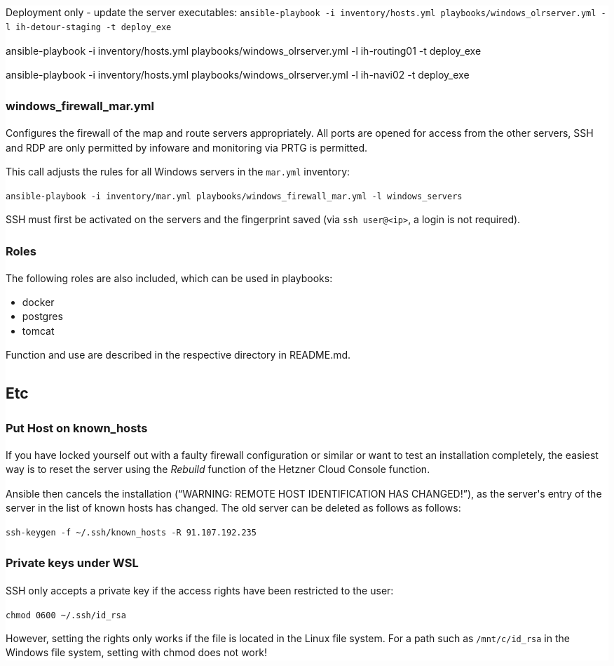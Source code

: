 
Deployment only - update the server executables:
`ansible-playbook -i inventory/hosts.yml playbooks/windows_olrserver.yml -l ih-detour-staging -t deploy_exe`

ansible-playbook -i inventory/hosts.yml playbooks/windows_olrserver.yml -l
ih-routing01 -t deploy_exe

ansible-playbook -i inventory/hosts.yml playbooks/windows_olrserver.yml -l
ih-navi02 -t deploy_exe

### windows_firewall_mar.yml

Configures the firewall of the map and route servers appropriately. All ports are opened for access from the other servers, SSH and RDP are only permitted by infoware and monitoring via PRTG is permitted.

This call adjusts the rules for all Windows servers in the `mar.yml` inventory:

`ansible-playbook -i inventory/mar.yml playbooks/windows_firewall_mar.yml -l windows_servers`

SSH must first be activated on the servers and the fingerprint saved (via `ssh user@<ip>`, a login is not required).

### Roles
The following roles are also included, which can be used in playbooks:

- docker
- postgres
- tomcat

Function and use are described in the respective directory in README.md.

## Etc
### Put Host on known_hosts
If you have locked yourself out with a faulty firewall configuration or similar or want to test an installation
completely, the easiest way is to reset the server using the *Rebuild* function of the Hetzner Cloud Console
function.

Ansible then cancels the installation (“WARNING: REMOTE HOST IDENTIFICATION HAS CHANGED!”), as the server's
entry of the server in the list of known hosts has changed. The old server can be deleted as follows
as follows:

`ssh-keygen -f ~/.ssh/known_hosts -R 91.107.192.235`

### Private keys under WSL
SSH only accepts a private key if the access rights have been restricted to the user:

`chmod 0600 ~/.ssh/id_rsa`

However, setting the rights only works if the file is located in the Linux file system. For a path
such as `/mnt/c/id_rsa` in the Windows file system, setting with chmod does not work!
